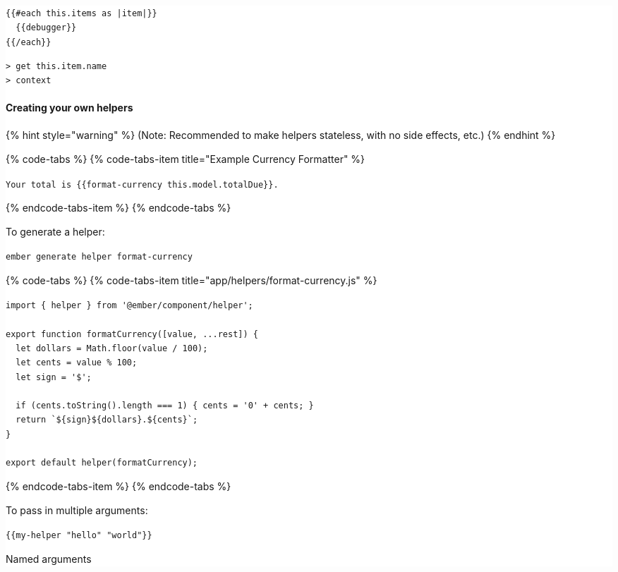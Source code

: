 ```text
{{#each this.items as |item|}}
  {{debugger}}
{{/each}}
```

```text
> get this.item.name
> context
```

#### Creating your own helpers

{% hint style="warning" %}
\(Note: Recommended to make helpers stateless, with no side effects, etc.\)
{% endhint %}

{% code-tabs %}
{% code-tabs-item title="Example Currency Formatter" %}
```text
Your total is {{format-currency this.model.totalDue}}.
```
{% endcode-tabs-item %}
{% endcode-tabs %}

To generate a helper:

```text
ember generate helper format-currency
```

{% code-tabs %}
{% code-tabs-item title="app/helpers/format-currency.js" %}
```text
import { helper } from '@ember/component/helper';

export function formatCurrency([value, ...rest]) {
  let dollars = Math.floor(value / 100);
  let cents = value % 100;
  let sign = '$';

  if (cents.toString().length === 1) { cents = '0' + cents; }
  return `${sign}${dollars}.${cents}`;
}

export default helper(formatCurrency);
```
{% endcode-tabs-item %}
{% endcode-tabs %}

To pass in multiple arguments:

```text
{{my-helper "hello" "world"}}
```

Named arguments
